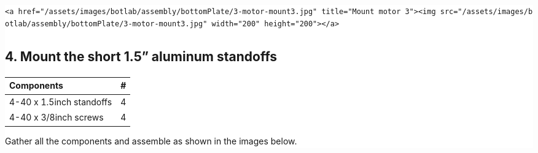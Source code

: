     <a href="/assets/images/botlab/assembly/bottomPlate/3-motor-mount3.jpg" title="Mount motor 3"><img src="/assets/images/botlab/assembly/bottomPlate/3-motor-mount3.jpg" width="200" height="200"></a>
</div>


## 4. Mount the short 1.5” aluminum standoffs

| Components               |# | 
|:-----------------------  |:-|
| 4-40 x 1.5inch standoffs  |4 |
| 4-40 x 3/8inch screws  |4 | 

Gather all the components and assemble as shown in the images below.

<div class="popup-gallery">